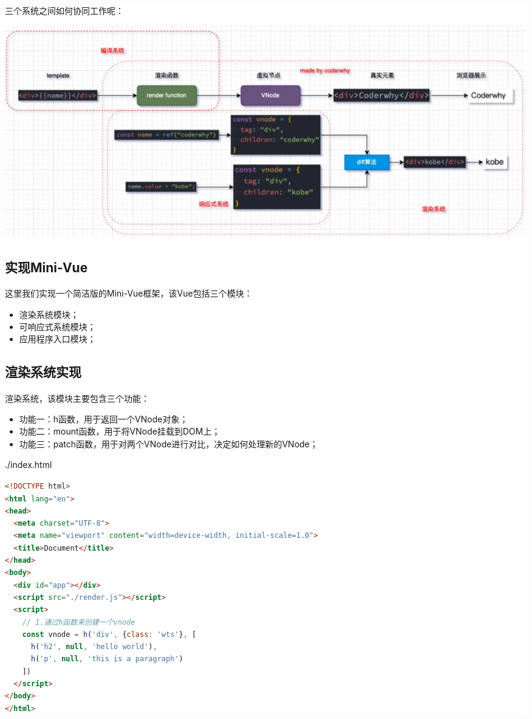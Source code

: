 三个系统之间如何协同工作呢：

![image-20250731220638651](./18、vue3源码学习.assets/image-20250731220638651.png)





## 实现Mini-Vue

这里我们实现一个简洁版的Mini-Vue框架，该Vue包括三个模块： 

- 渲染系统模块； 
- 可响应式系统模块； 
- 应用程序入口模块；



## 渲染系统实现

渲染系统，该模块主要包含三个功能： 

- 功能一：h函数，用于返回一个VNode对象； 
- 功能二：mount函数，用于将VNode挂载到DOM上； 
- 功能三：patch函数，用于对两个VNode进行对比，决定如何处理新的VNode；

./index.html

```html
<!DOCTYPE html>
<html lang="en">
<head>
  <meta charset="UTF-8">
  <meta name="viewport" content="width=device-width, initial-scale=1.0">
  <title>Document</title>
</head>
<body>
  <div id="app"></div>
  <script src="./render.js"></script>
  <script>
    // 1.通过h函数来创建一个vnode
    const vnode = h('div', {class: 'wts'}, [
      h('h2', null, 'hello world'),
      h('p', null, 'this is a paragraph')
    ])
  </script>
</body>
</html>
```
